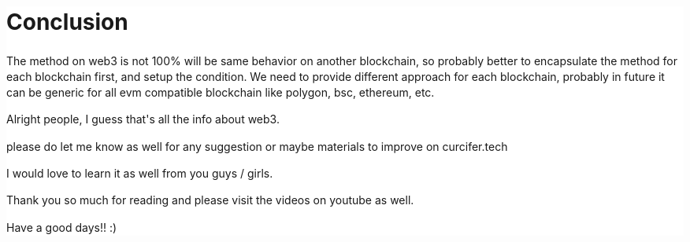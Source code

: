 
# Conclusion

The method on web3 is not 100% will be same behavior on another blockchain, so probably better to encapsulate the method for each blockchain first, and setup the condition.
We need to provide different approach for each blockchain, probably in future it can be generic for all evm compatible blockchain like polygon, bsc, ethereum, etc.

Alright people, I guess that's all the info about web3.

please do let me know as well for any suggestion or maybe materials to improve on curcifer.tech

I would love to learn it as well from you guys / girls.

Thank you so much for reading and please visit the videos on youtube as well.

Have a good days!! :)


[npm-doc]: https://docs.npmjs.com/cli/v8/commands/npm-install
[npm-site]: https://nodejs.org/en/
[nextjs-site]: https://nextjs.org/
[web3js-doc]: https://web3js.readthedocs.io/en/v1.7.1/
[web3-git]: https://github.com/curcifer/share-knowledge/tree/web3_ui/smart%20contracts/dapps
[tailwindcss-doc]: https://tailwindcss.com/docs
[web3send-doc]: https://web3js.readthedocs.io/en/v1.7.1/web3-eth-contract.html#methods-mymethod-send